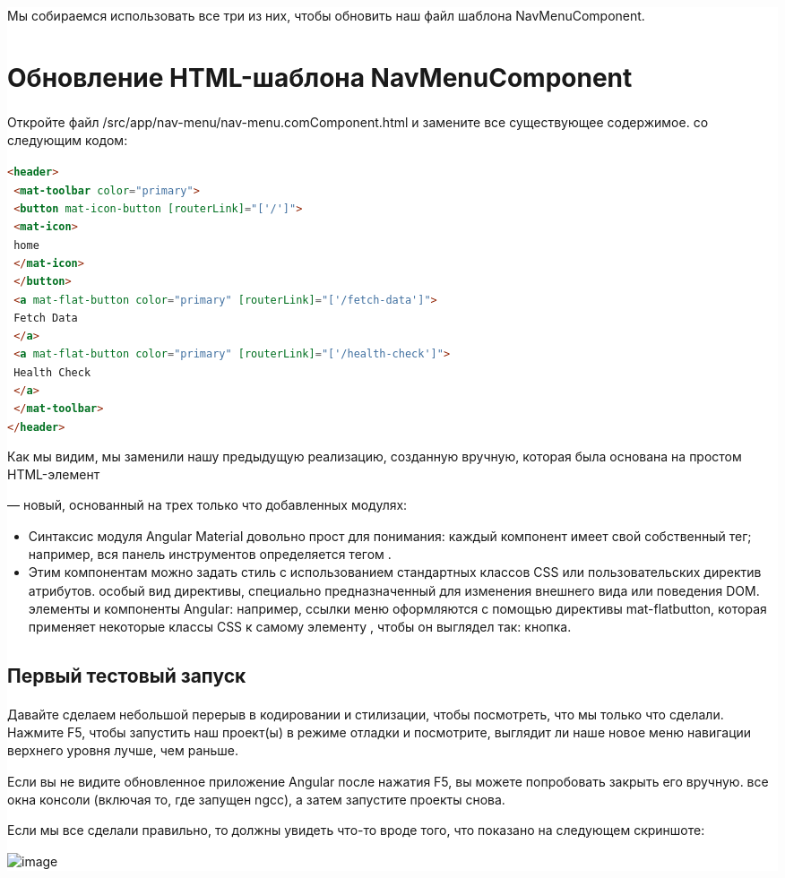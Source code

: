 Мы собираемся использовать все три из них, чтобы обновить наш файл шаблона NavMenuComponent.

# Обновление HTML-шаблона NavMenuComponent
Откройте файл /src/app/nav-menu/nav-menu.comComponent.html и замените все существующее содержимое.
со следующим кодом:

```html
<header>
 <mat-toolbar color="primary">
 <button mat-icon-button [routerLink]="['/']">
 <mat-icon>
 home
 </mat-icon>
 </button>
 <a mat-flat-button color="primary" [routerLink]="['/fetch-data']">
 Fetch Data
 </a>
 <a mat-flat-button color="primary" [routerLink]="['/health-check']">
 Health Check
 </a>
 </mat-toolbar>
</header>
```

Как мы видим, мы заменили нашу предыдущую реализацию, созданную вручную, которая была основана на простом
HTML-элемент <nav> — новый, основанный на трех только что добавленных модулях:
- Синтаксис модуля Angular Material довольно прост для понимания: каждый компонент имеет свой
собственный тег; например, вся панель инструментов определяется тегом <mat-toolbar>.
- Этим компонентам можно задать стиль с использованием стандартных классов CSS или пользовательских директив атрибутов.
особый вид директивы, специально предназначенный для изменения внешнего вида или поведения DOM.
элементы и компоненты Angular: например, ссылки меню оформляются с помощью директивы mat-flatbutton, которая применяет некоторые классы CSS к самому элементу <a>, чтобы он выглядел так:
кнопка.

# Первый тестовый запуск
Давайте сделаем небольшой перерыв в кодировании и стилизации, чтобы посмотреть, что мы только что сделали. Нажмите F5, чтобы запустить наш проект(ы)
в режиме отладки и посмотрите, выглядит ли наше новое меню навигации верхнего уровня лучше, чем раньше.

Если вы не видите обновленное приложение Angular после нажатия F5, вы можете попробовать закрыть его вручную.
все окна консоли (включая то, где запущен ngcc), а затем запустите
проекты снова.

Если мы все сделали правильно, то должны увидеть что-то вроде того, что показано на следующем скриншоте:

![image](https://github.com/artemovsergey/Angular/assets/26972859/e0249853-0e0b-43fe-ab6d-8106c89c30ae)
